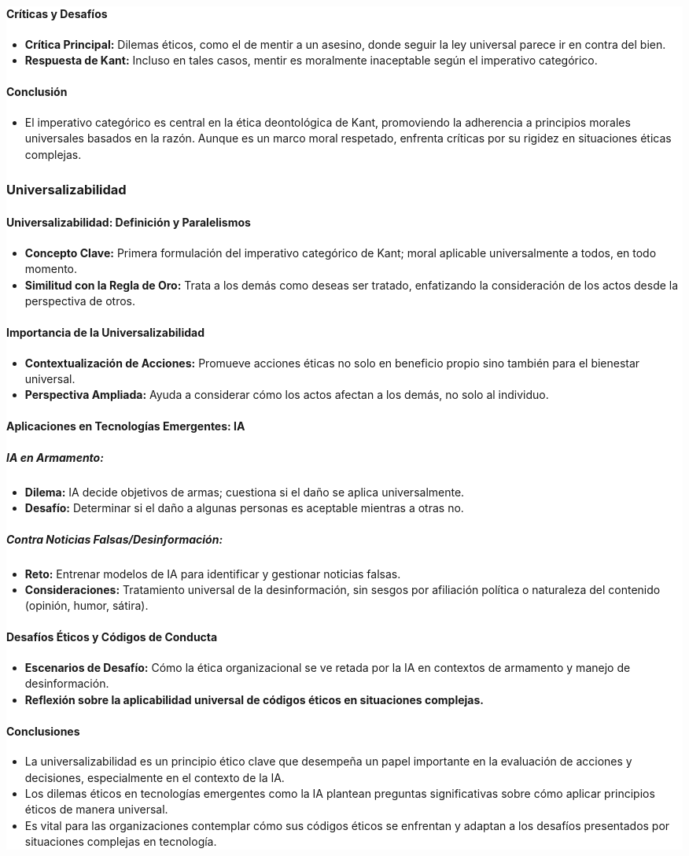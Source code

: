 #### Críticas y Desafíos

- **Crítica Principal:** Dilemas éticos, como el de mentir a un asesino, donde seguir la ley universal parece ir en contra del bien.
- **Respuesta de Kant:** Incluso en tales casos, mentir es moralmente inaceptable según el imperativo categórico.

#### Conclusión

- El imperativo categórico es central en la ética deontológica de Kant, promoviendo la adherencia a principios morales universales basados en la razón. 
  Aunque es un marco moral respetado, enfrenta críticas por su rigidez en situaciones éticas complejas.


### Universalizabilidad

#### Universalizabilidad: Definición y Paralelismos

- **Concepto Clave:** Primera formulación del imperativo categórico de Kant; moral aplicable universalmente a todos, en todo momento.
- **Similitud con la Regla de Oro:** Trata a los demás como deseas ser tratado, enfatizando la consideración de los actos desde la perspectiva de otros.

#### Importancia de la Universalizabilidad

- **Contextualización de Acciones:** Promueve acciones éticas no solo en beneficio propio sino también para el bienestar universal.
- **Perspectiva Ampliada:** Ayuda a considerar cómo los actos afectan a los demás, no solo al individuo.

#### Aplicaciones en Tecnologías Emergentes: IA

##### IA en Armamento:

- **Dilema:** IA decide objetivos de armas; cuestiona si el daño se aplica universalmente.
- **Desafío:** Determinar si el daño a algunas personas es aceptable mientras a otras no.

##### Contra Noticias Falsas/Desinformación:

- **Reto:** Entrenar modelos de IA para identificar y gestionar noticias falsas.
- **Consideraciones:** Tratamiento universal de la desinformación, sin sesgos por afiliación política o naturaleza del contenido (opinión, humor, sátira).

#### Desafíos Éticos y Códigos de Conducta

- **Escenarios de Desafío:** Cómo la ética organizacional se ve retada por la IA en contextos de armamento y manejo de desinformación.
- **Reflexión sobre la aplicabilidad universal de códigos éticos en situaciones complejas.**

#### Conclusiones

- La universalizabilidad es un principio ético clave que desempeña un papel importante en la evaluación de acciones y decisiones, especialmente en el contexto de la IA.
- Los dilemas éticos en tecnologías emergentes como la IA plantean preguntas significativas sobre cómo aplicar principios éticos de manera universal.
- Es vital para las organizaciones contemplar cómo sus códigos éticos se enfrentan y adaptan a los desafíos presentados por situaciones complejas en tecnología.

